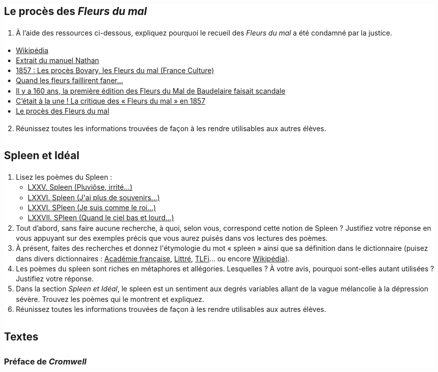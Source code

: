 ## Le procès des *Fleurs du mal*
1. À l’aide des ressources ci-dessous, expliquez pourquoi le recueil des *Fleurs du mal* a été condamné par la justice.
- [Wikipédia](https://fr.wikipedia.org/wiki/Les_Fleurs_du_mal#Proc%C3%A8s_et_censure_(1857))
- [Extrait du manuel Nathan](http://michel.parpere.pagesperso-orange.fr/pedago/sq4_poesie/LC4/docs/Proces_FM.pdf)
- [1857 : Les procès Bovary, les Fleurs du mal (France Culture)](https://www.franceculture.fr/emissions/breves-histoires-de-la-culture/1857-les-proces-bovary-les-fleurs-du-mal)
- [Quand les fleurs faillirent faner…](http://www.justice.gouv.fr/histoire-et-patrimoine-10050/proces-historiques-10411/quand-les-fleurs-faillirent-faner--12906.html)
- [Il y a 160 ans, la première édition des Fleurs du Mal de Baudelaire faisait scandale](http://www.lefigaro.fr/histoire/archives/2017/06/23/26010-20170623ARTFIG00294-il-y-a-160-ans-la-premiere-edition-des-fleurs-du-mal-de-baudelaire-faisait-scandale.php)
- [C’était à la une ! La critique des « Fleurs du mal » en 1857](https://www.retronews.fr/arts/echo-de-presse/2017/10/06/cetait-la-une-la-critique-des-fleurs-du-mal-en-1857#)
- [Le procès des Fleurs du mal](https://www.youtube.com/watch?v=qbAlqvHE0Ao)
2. Réunissez toutes les informations trouvées de façon à les rendre utilisables aux autres élèves.

## Spleen et Idéal
1. Lisez les poèmes du Spleen :
	- [LXXV. Spleen (Pluviôse, irrité...)](https://fr.wikisource.org/wiki/Les_Fleurs_du_mal/1868/Spleen_(%C2%AB_Pluvi%C3%B4se,_irrit%C3%A9_contre_la_ville_enti%C3%A8re_%C2%BB))
	- [LXXVI. Spleen (J'ai plus de souvenirs...)](https://fr.wikisource.org/wiki/Les_Fleurs_du_mal/1868/Spleen_(%C2%AB_J%E2%80%99ai_plus_de_souvenirs_que_si_j%E2%80%99avais_mille_ans_%C2%BB))
	- [LXXVI. SPleen (Je suis comme le roi...)](https://fr.wikisource.org/wiki/Les_Fleurs_du_mal/1868/Spleen_(%C2%AB_Je_suis_comme_le_roi_d%E2%80%99un_pays_pluvieux_%C2%BB))
	- [LXXVII. SPleen (Quand le ciel bas et lourd...)](https://fr.wikisource.org/wiki/Les_Fleurs_du_mal/1868/Spleen_(%C2%AB_Quand_le_ciel_bas_et_lourd_p%C3%A8se_comme_un_couvercle_%C2%BB))
2. Tout d’abord, sans faire aucune recherche, à quoi, selon vous, correspond cette notion de Spleen ? Justifiez votre réponse en vous appuyant sur des exemples précis que vous aurez puisés dans vos lectures des poèmes.
3. À présent, faites des recherches et donnez l'étymologie du mot « spleen » ainsi que sa définition dans le dictionnaire (puisez dans divers dictionnaires : [Académie française](https://www.dictionnaire-academie.fr/), [Littré](https://www.littre.org/), [TLFi](http://atilf.atilf.fr/)... ou encore [Wikipédia](https://fr.wikipedia.org/wiki/Spleen_baudelairien)).
4.  Les poèmes du spleen sont riches en métaphores et allégories. Lesquelles ? À votre avis, pourquoi sont-elles autant utilisées ? Justifiez votre réponse.
5. Dans la section *Spleen et Idéal*, le spleen est un sentiment aux degrés variables allant de la vague mélancolie à la dépression sévère. Trouvez les poèmes qui le montrent et expliquez.
6. Réunissez toutes les informations trouvées de façon à les rendre utilisables aux autres élèves.

## Textes
### Préface de *Cromwell*